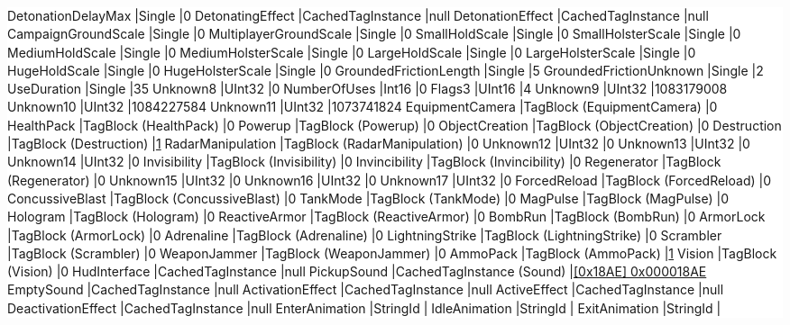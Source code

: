 DetonationDelayMax	|Single	|0
DetonatingEffect	|CachedTagInstance	|null
DetonationEffect	|CachedTagInstance	|null
CampaignGroundScale	|Single	|0
MultiplayerGroundScale	|Single	|0
SmallHoldScale	|Single	|0
SmallHolsterScale	|Single	|0
MediumHoldScale	|Single	|0
MediumHolsterScale	|Single	|0
LargeHoldScale	|Single	|0
LargeHolsterScale	|Single	|0
HugeHoldScale	|Single	|0
HugeHolsterScale	|Single	|0
GroundedFrictionLength	|Single	|5
GroundedFrictionUnknown	|Single	|2
UseDuration	|Single	|35
Unknown8	|UInt32	|0
NumberOfUses	|Int16	|0
Flags3	|UInt16	|4
Unknown9	|UInt32	|1083179008
Unknown10	|UInt32	|1084227584
Unknown11	|UInt32	|1073741824
EquipmentCamera	|TagBlock (EquipmentCamera)	|0
HealthPack	|TagBlock (HealthPack)	|0
Powerup	|TagBlock (Powerup)	|0
ObjectCreation	|TagBlock (ObjectCreation)	|0
Destruction	|TagBlock (Destruction)	|[1](#destruction)
RadarManipulation	|TagBlock (RadarManipulation)	|0
Unknown12	|UInt32	|0
Unknown13	|UInt32	|0
Unknown14	|UInt32	|0
Invisibility	|TagBlock (Invisibility)	|0
Invincibility	|TagBlock (Invincibility)	|0
Regenerator	|TagBlock (Regenerator)	|0
Unknown15	|UInt32	|0
Unknown16	|UInt32	|0
Unknown17	|UInt32	|0
ForcedReload	|TagBlock (ForcedReload)	|0
ConcussiveBlast	|TagBlock (ConcussiveBlast)	|0
TankMode	|TagBlock (TankMode)	|0
MagPulse	|TagBlock (MagPulse)	|0
Hologram	|TagBlock (Hologram)	|0
ReactiveArmor	|TagBlock (ReactiveArmor)	|0
BombRun	|TagBlock (BombRun)	|0
ArmorLock	|TagBlock (ArmorLock)	|0
Adrenaline	|TagBlock (Adrenaline)	|0
LightningStrike	|TagBlock (LightningStrike)	|0
Scrambler	|TagBlock (Scrambler)	|0
WeaponJammer	|TagBlock (WeaponJammer)	|0
AmmoPack	|TagBlock (AmmoPack)	|[1](#ammopack)
Vision	|TagBlock (Vision)	|0
HudInterface	|CachedTagInstance	|null
PickupSound	|CachedTagInstance (Sound)	|[[0x18AE] 0x000018AE](../Sound/18AE.md)
EmptySound	|CachedTagInstance	|null
ActivationEffect	|CachedTagInstance	|null
ActiveEffect	|CachedTagInstance	|null
DeactivationEffect	|CachedTagInstance	|null
EnterAnimation	|StringId	|
IdleAnimation	|StringId	|
ExitAnimation	|StringId	|
